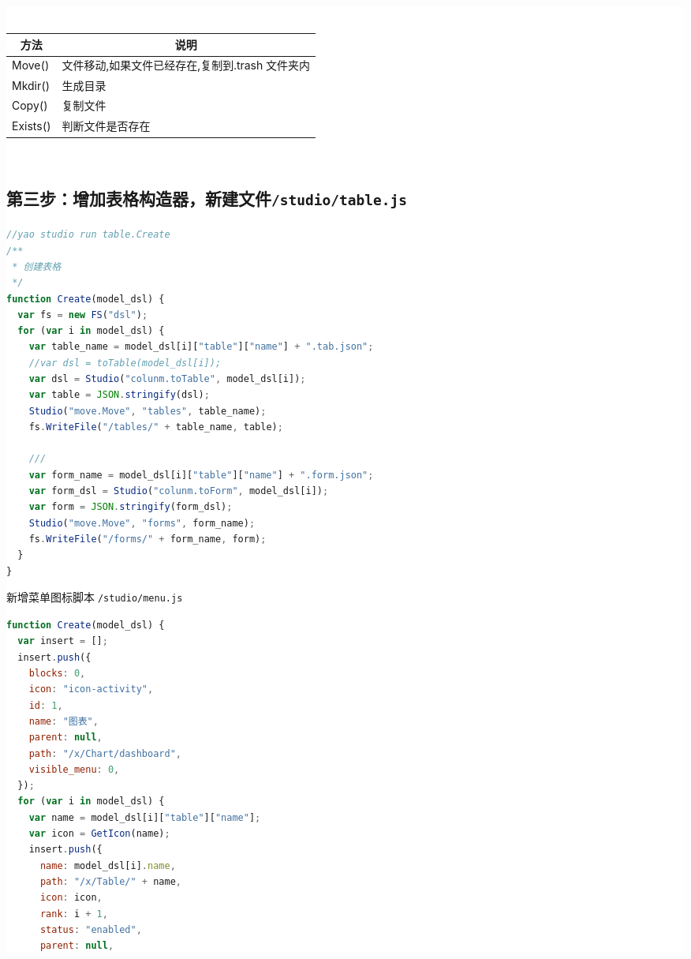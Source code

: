 
<br>

| 方法     | 说明                                            |
| -------- | ----------------------------------------------- |
| Move()   | 文件移动,如果文件已经存在,复制到.trash 文件夹内 |
| Mkdir()  | 生成目录                                        |
| Copy()   | 复制文件                                        |
| Exists() | 判断文件是否存在                                |

<br>

## 第三步：增加表格构造器，新建文件`/studio/table.js`

```javascript
//yao studio run table.Create
/**
 * 创建表格
 */
function Create(model_dsl) {
  var fs = new FS("dsl");
  for (var i in model_dsl) {
    var table_name = model_dsl[i]["table"]["name"] + ".tab.json";
    //var dsl = toTable(model_dsl[i]);
    var dsl = Studio("colunm.toTable", model_dsl[i]);
    var table = JSON.stringify(dsl);
    Studio("move.Move", "tables", table_name);
    fs.WriteFile("/tables/" + table_name, table);

    ///
    var form_name = model_dsl[i]["table"]["name"] + ".form.json";
    var form_dsl = Studio("colunm.toForm", model_dsl[i]);
    var form = JSON.stringify(form_dsl);
    Studio("move.Move", "forms", form_name);
    fs.WriteFile("/forms/" + form_name, form);
  }
}
```

新增菜单图标脚本 `/studio/menu.js`

```javascript
function Create(model_dsl) {
  var insert = [];
  insert.push({
    blocks: 0,
    icon: "icon-activity",
    id: 1,
    name: "图表",
    parent: null,
    path: "/x/Chart/dashboard",
    visible_menu: 0,
  });
  for (var i in model_dsl) {
    var name = model_dsl[i]["table"]["name"];
    var icon = GetIcon(name);
    insert.push({
      name: model_dsl[i].name,
      path: "/x/Table/" + name,
      icon: icon,
      rank: i + 1,
      status: "enabled",
      parent: null,
```